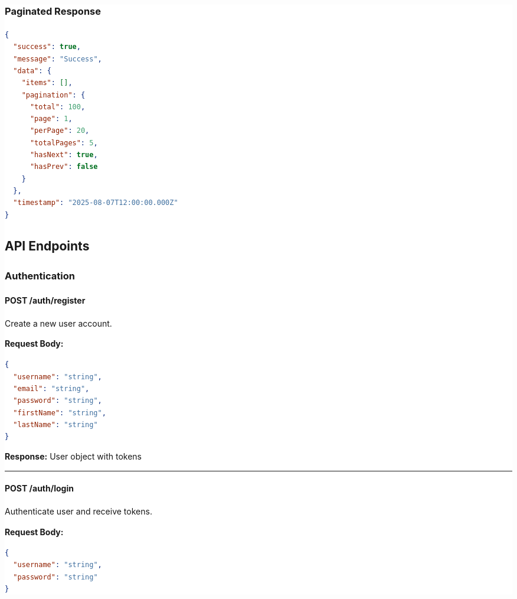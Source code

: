 ### Paginated Response

```json
{
  "success": true,
  "message": "Success",
  "data": {
    "items": [],
    "pagination": {
      "total": 100,
      "page": 1,
      "perPage": 20,
      "totalPages": 5,
      "hasNext": true,
      "hasPrev": false
    }
  },
  "timestamp": "2025-08-07T12:00:00.000Z"
}
```

## API Endpoints

### Authentication

#### POST /auth/register
Create a new user account.

**Request Body:**
```json
{
  "username": "string",
  "email": "string",
  "password": "string",
  "firstName": "string",
  "lastName": "string"
}
```

**Response:** User object with tokens

---

#### POST /auth/login
Authenticate user and receive tokens.

**Request Body:**
```json
{
  "username": "string",
  "password": "string"
}
```
